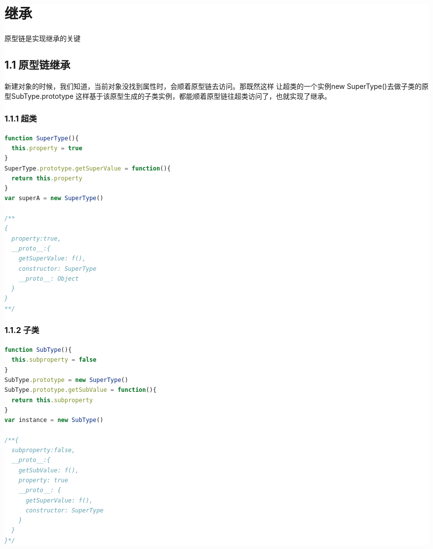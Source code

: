 

# 继承
原型链是实现继承的关键

## 1.1 原型链继承
新建对象的时候，我们知道，当前对象没找到属性时，会顺着原型链去访问。那既然这样
让超类的一个实例new SuperType()去做子类的原型SubType.prototype
这样基于该原型生成的子类实例，都能顺着原型链往超类访问了，也就实现了继承。



### 1.1.1 超类
```js
function SuperType(){
  this.property = true
}
SuperType.prototype.getSuperValue = function(){
  return this.property
}
var superA = new SuperType()

/**
{
  property:true,
  __proto__:{
    getSuperValue: f(),
    constructor: SuperType
    __proto__: Object
  }
}
**/
```


### 1.1.2 子类
```js
function SubType(){
  this.subproperty = false
}
SubType.prototype = new SuperType()
SubType.prototype.getSubValue = function(){
  return this.subproperty
}
var instance = new SubType()

/**{
  subproperty:false,
  __proto__:{
    getSubValue: f(),
    property: true
    __proto__: {
      getSuperValue: f(),
      constructor: SuperType
    }
  }
}*/
```
